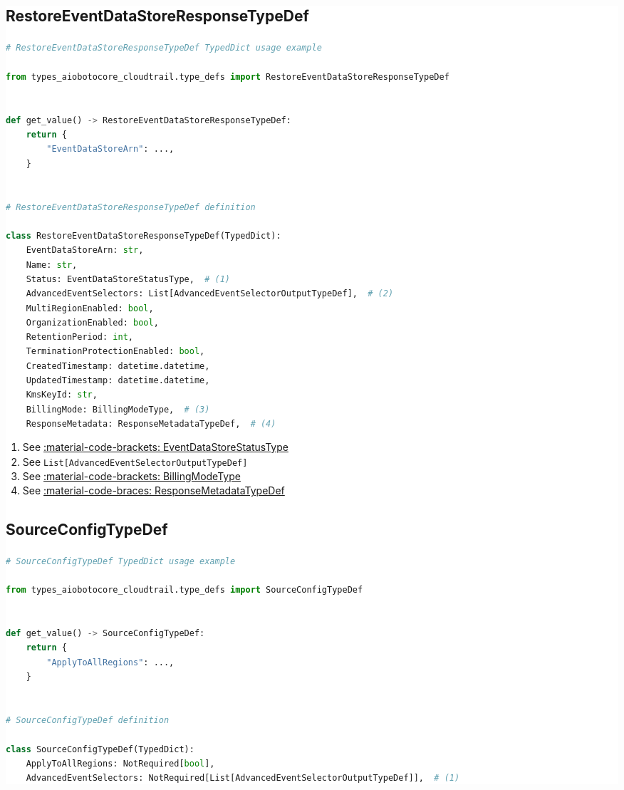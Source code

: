 ## RestoreEventDataStoreResponseTypeDef

```python
# RestoreEventDataStoreResponseTypeDef TypedDict usage example

from types_aiobotocore_cloudtrail.type_defs import RestoreEventDataStoreResponseTypeDef


def get_value() -> RestoreEventDataStoreResponseTypeDef:
    return {
        "EventDataStoreArn": ...,
    }


# RestoreEventDataStoreResponseTypeDef definition

class RestoreEventDataStoreResponseTypeDef(TypedDict):
    EventDataStoreArn: str,
    Name: str,
    Status: EventDataStoreStatusType,  # (1)
    AdvancedEventSelectors: List[AdvancedEventSelectorOutputTypeDef],  # (2)
    MultiRegionEnabled: bool,
    OrganizationEnabled: bool,
    RetentionPeriod: int,
    TerminationProtectionEnabled: bool,
    CreatedTimestamp: datetime.datetime,
    UpdatedTimestamp: datetime.datetime,
    KmsKeyId: str,
    BillingMode: BillingModeType,  # (3)
    ResponseMetadata: ResponseMetadataTypeDef,  # (4)
```

1. See [:material-code-brackets: EventDataStoreStatusType](./literals.md#eventdatastorestatustype)
2. See `List[AdvancedEventSelectorOutputTypeDef]`
3. See [:material-code-brackets: BillingModeType](./literals.md#billingmodetype)
4. See [:material-code-braces: ResponseMetadataTypeDef](./type_defs.md#responsemetadatatypedef)

## SourceConfigTypeDef

```python
# SourceConfigTypeDef TypedDict usage example

from types_aiobotocore_cloudtrail.type_defs import SourceConfigTypeDef


def get_value() -> SourceConfigTypeDef:
    return {
        "ApplyToAllRegions": ...,
    }


# SourceConfigTypeDef definition

class SourceConfigTypeDef(TypedDict):
    ApplyToAllRegions: NotRequired[bool],
    AdvancedEventSelectors: NotRequired[List[AdvancedEventSelectorOutputTypeDef]],  # (1)
```
